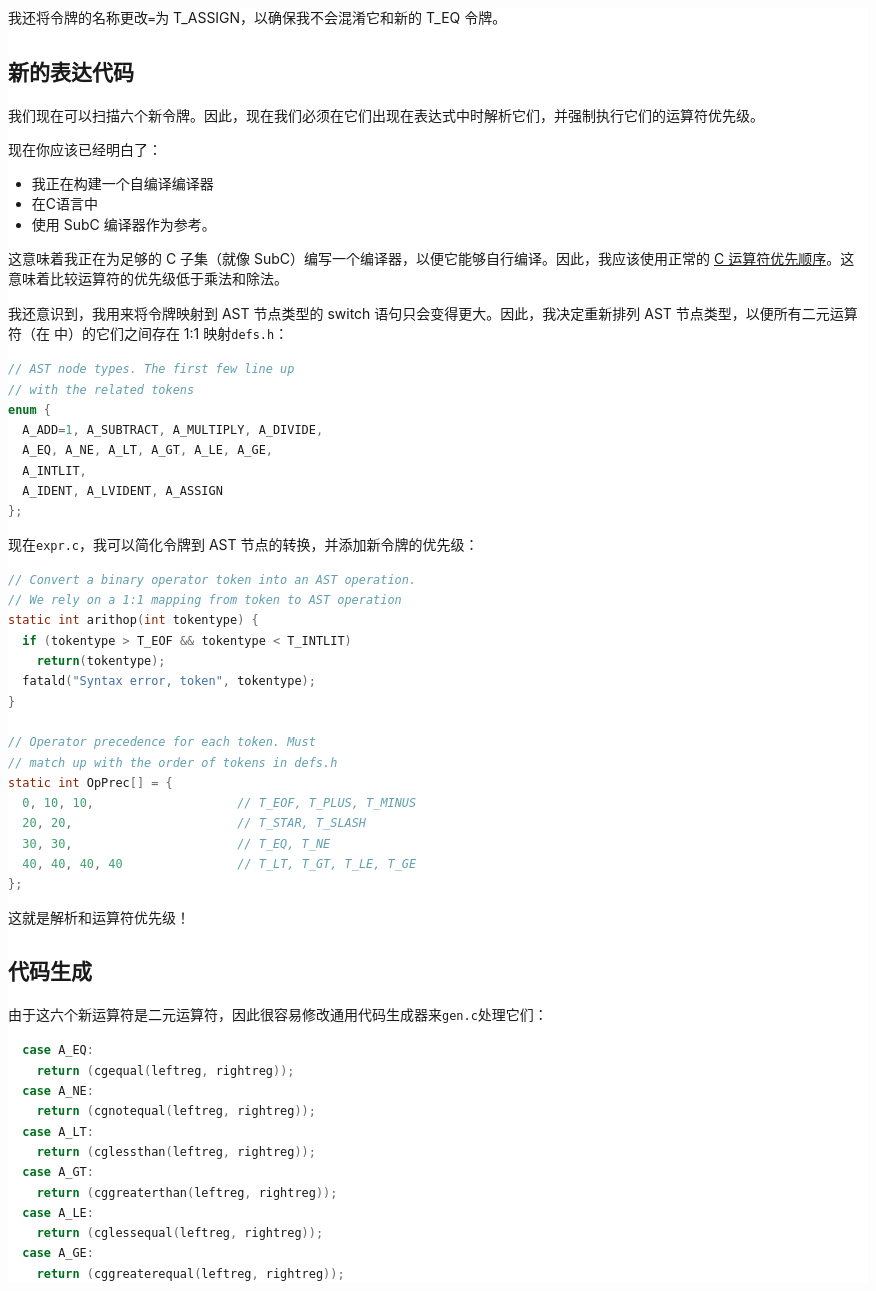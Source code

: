 我还将令牌的名称更改`=`为 T_ASSIGN，以确保我不会混淆它和新的 T_EQ 令牌。

## 新的表达代码

我们现在可以扫描六个新令牌。因此，现在我们必须在它们出现在表达式中时解析它们，并强制执行它们的运算符优先级。

现在你应该已经明白了：

- 我正在构建一个自编译编译器
- 在C语言中
- 使用 SubC 编译器作为参考。

这意味着我正在为足够的 C 子集（就像 SubC）编写一个编译器，以便它能够自行编译。因此，我应该使用正常的 [C 运算符优先顺序](https://en.cppreference.com/w/c/language/operator_precedence)。这意味着比较运算符的优先级低于乘法和除法。

我还意识到，我用来将令牌映射到 AST 节点类型的 switch 语句只会变得更大。因此，我决定重新排列 AST 节点类型，以便所有二元运算符（在 中）的它们之间存在 1:1 映射`defs.h`：

```c
// AST node types. The first few line up
// with the related tokens
enum {
  A_ADD=1, A_SUBTRACT, A_MULTIPLY, A_DIVIDE,
  A_EQ, A_NE, A_LT, A_GT, A_LE, A_GE,
  A_INTLIT,
  A_IDENT, A_LVIDENT, A_ASSIGN
};
```

现在`expr.c`，我可以简化令牌到 AST 节点的转换，并添加新令牌的优先级：

```c
// Convert a binary operator token into an AST operation.
// We rely on a 1:1 mapping from token to AST operation
static int arithop(int tokentype) {
  if (tokentype > T_EOF && tokentype < T_INTLIT)
    return(tokentype);
  fatald("Syntax error, token", tokentype);
}

// Operator precedence for each token. Must
// match up with the order of tokens in defs.h
static int OpPrec[] = {
  0, 10, 10,                    // T_EOF, T_PLUS, T_MINUS
  20, 20,                       // T_STAR, T_SLASH
  30, 30,                       // T_EQ, T_NE
  40, 40, 40, 40                // T_LT, T_GT, T_LE, T_GE
};
```

这就是解析和运算符优先级！

## 代码生成

由于这六个新运算符是二元运算符，因此很容易修改通用代码生成器来`gen.c`处理它们：

```c
  case A_EQ:
    return (cgequal(leftreg, rightreg));
  case A_NE:
    return (cgnotequal(leftreg, rightreg));
  case A_LT:
    return (cglessthan(leftreg, rightreg));
  case A_GT:
    return (cggreaterthan(leftreg, rightreg));
  case A_LE:
    return (cglessequal(leftreg, rightreg));
  case A_GE:
    return (cggreaterequal(leftreg, rightreg));
```